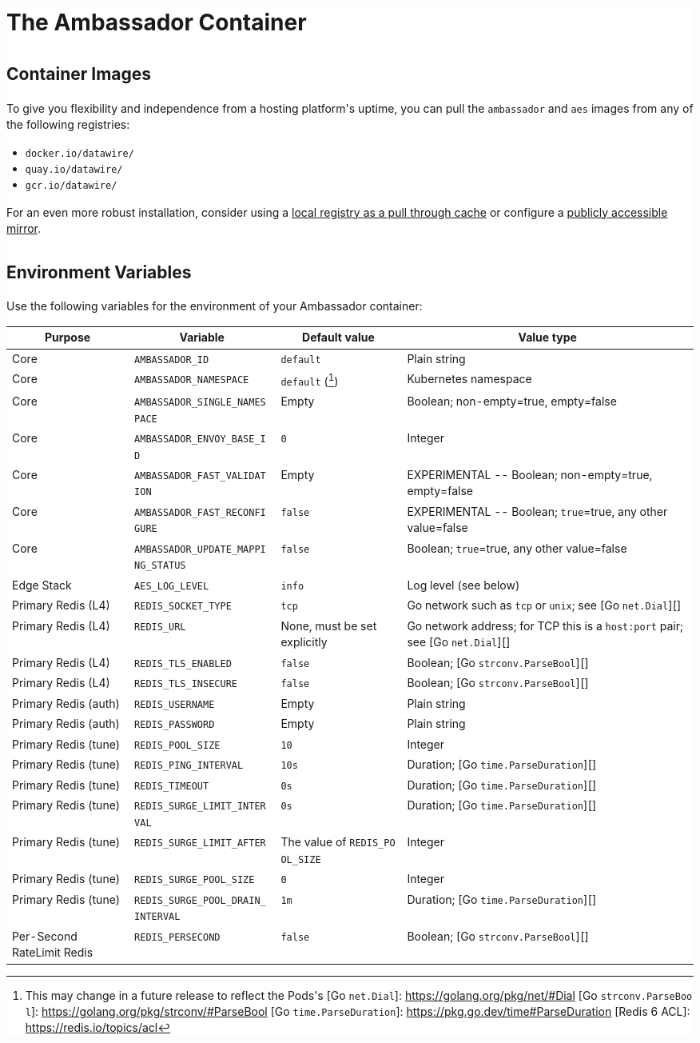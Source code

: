 # The Ambassador Container

## Container Images

To give you flexibility and independence from a hosting platform's uptime, you can pull the `ambassador` and `aes` images from any of the following registries:
- `docker.io/datawire/`
- `quay.io/datawire/`
- `gcr.io/datawire/`

For an even more robust installation, consider using a [local registry as a pull through cache](https://docs.docker.com/registry/recipes/mirror/) or configure a [publicly accessible mirror](https://cloud.google.com/container-registry/docs/using-dockerhub-mirroring).

## Environment Variables

Use the following variables for the environment of your Ambassador container:

| Purpose                           | Variable                                    | Default value                                       | Value type                                                                    |
|-----------------------------------|---------------------------------------------|-----------------------------------------------------|-------------------------------------------------------------------------------|
| Core                              | `AMBASSADOR_ID`                             | `default`                                           | Plain string                                                                  |
| Core                              | `AMBASSADOR_NAMESPACE`                      | `default` ([^1])                                    | Kubernetes namespace                                                          |
| Core                              | `AMBASSADOR_SINGLE_NAMESPACE`               | Empty                                               | Boolean; non-empty=true, empty=false                                          |
| Core                              | `AMBASSADOR_ENVOY_BASE_ID`                  | `0`                                                 | Integer                                                                       |
| Core                              | `AMBASSADOR_FAST_VALIDATION`                | Empty                                               | EXPERIMENTAL -- Boolean; non-empty=true, empty=false                          |
| Core                              | `AMBASSADOR_FAST_RECONFIGURE`               | `false`                                             | EXPERIMENTAL -- Boolean; `true`=true, any other value=false                   |
| Core                              | `AMBASSADOR_UPDATE_MAPPING_STATUS`          | `false`                                             | Boolean; `true`=true, any other value=false                                   |
| Edge Stack                        | `AES_LOG_LEVEL`                             | `info`                                              | Log level (see below)                                                         |
| Primary Redis (L4)                | `REDIS_SOCKET_TYPE`                         | `tcp`                                               | Go network such as `tcp` or `unix`; see [Go `net.Dial`][]                     |
| Primary Redis (L4)                | `REDIS_URL`                                 | None, must be set explicitly                        | Go network address; for TCP this is a `host:port` pair; see [Go `net.Dial`][] |
| Primary Redis (L4)                | `REDIS_TLS_ENABLED`                         | `false`                                             | Boolean; [Go `strconv.ParseBool`][]                                           |
| Primary Redis (L4)                | `REDIS_TLS_INSECURE`                        | `false`                                             | Boolean; [Go `strconv.ParseBool`][]                                           |
| Primary Redis (auth)              | `REDIS_USERNAME`                            | Empty                                               | Plain string                                                                  |
| Primary Redis (auth)              | `REDIS_PASSWORD`                            | Empty                                               | Plain string                                                                  |
| Primary Redis (tune)              | `REDIS_POOL_SIZE`                           | `10`                                                | Integer                                                                       |
| Primary Redis (tune)              | `REDIS_PING_INTERVAL`                       | `10s`                                               | Duration; [Go `time.ParseDuration`][]                                         |
| Primary Redis (tune)              | `REDIS_TIMEOUT`                             | `0s`                                                | Duration; [Go `time.ParseDuration`][]                                         |
| Primary Redis (tune)              | `REDIS_SURGE_LIMIT_INTERVAL`                | `0s`                                                | Duration; [Go `time.ParseDuration`][]                                         |
| Primary Redis (tune)              | `REDIS_SURGE_LIMIT_AFTER`                   | The value of `REDIS_POOL_SIZE`                      | Integer                                                                       |
| Primary Redis (tune)              | `REDIS_SURGE_POOL_SIZE`                     | `0`                                                 | Integer                                                                       |
| Primary Redis (tune)              | `REDIS_SURGE_POOL_DRAIN_INTERVAL`           | `1m`                                                | Duration; [Go `time.ParseDuration`][]                                         |
| Per-Second RateLimit Redis        | `REDIS_PERSECOND`                           | `false`                                             | Boolean; [Go `strconv.ParseBool`][]                                           |

[^1]: This may change in a future release to reflect the Pods's
[Go `net.Dial`]: https://golang.org/pkg/net/#Dial
[Go `strconv.ParseBool`]: https://golang.org/pkg/strconv/#ParseBool
[Go `time.ParseDuration`]: https://pkg.go.dev/time#ParseDuration
[Redis 6 ACL]: https://redis.io/topics/acl